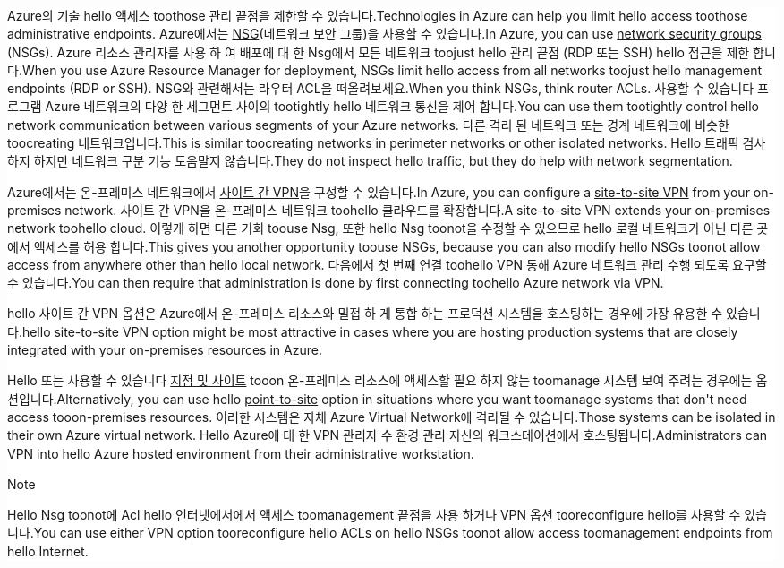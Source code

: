 <span data-ttu-id="ea5a2-192">Azure의 기술 hello 액세스 toothose 관리 끝점을 제한할 수 있습니다.</span><span class="sxs-lookup"><span data-stu-id="ea5a2-192">Technologies in Azure can help you limit hello access toothose administrative endpoints.</span></span> <span data-ttu-id="ea5a2-193">Azure에서는 [NSG](../virtual-network/virtual-networks-nsg.md)(네트워크 보안 그룹)을 사용할 수 있습니다.</span><span class="sxs-lookup"><span data-stu-id="ea5a2-193">In Azure, you can use [network security groups](../virtual-network/virtual-networks-nsg.md) (NSGs).</span></span> <span data-ttu-id="ea5a2-194">Azure 리소스 관리자를 사용 하 여 배포에 대 한 Nsg에서 모든 네트워크 toojust hello 관리 끝점 (RDP 또는 SSH) hello 접근을 제한 합니다.</span><span class="sxs-lookup"><span data-stu-id="ea5a2-194">When you use Azure Resource Manager for deployment, NSGs limit hello access from all networks toojust hello management endpoints (RDP or SSH).</span></span> <span data-ttu-id="ea5a2-195">NSG와 관련해서는 라우터 ACL을 떠올려보세요.</span><span class="sxs-lookup"><span data-stu-id="ea5a2-195">When you think NSGs, think router ACLs.</span></span> <span data-ttu-id="ea5a2-196">사용할 수 있습니다 프로그램 Azure 네트워크의 다양 한 세그먼트 사이의 tootightly hello 네트워크 통신을 제어 합니다.</span><span class="sxs-lookup"><span data-stu-id="ea5a2-196">You can use them tootightly control hello network communication between various segments of your Azure networks.</span></span> <span data-ttu-id="ea5a2-197">다른 격리 된 네트워크 또는 경계 네트워크에 비슷한 toocreating 네트워크입니다.</span><span class="sxs-lookup"><span data-stu-id="ea5a2-197">This is similar toocreating networks in perimeter networks or other isolated networks.</span></span> <span data-ttu-id="ea5a2-198">Hello 트래픽 검사 하지 하지만 네트워크 구분 기능 도움말지 않습니다.</span><span class="sxs-lookup"><span data-stu-id="ea5a2-198">They do not inspect hello traffic, but they do help with network segmentation.</span></span>


<span data-ttu-id="ea5a2-199">Azure에서는 온-프레미스 네트워크에서 [사이트 간 VPN](../vpn-gateway/vpn-gateway-howto-site-to-site-resource-manager-portal.md)을 구성할 수 있습니다.</span><span class="sxs-lookup"><span data-stu-id="ea5a2-199">In Azure, you can configure a [site-to-site VPN](../vpn-gateway/vpn-gateway-howto-site-to-site-resource-manager-portal.md) from your on-premises network.</span></span> <span data-ttu-id="ea5a2-200">사이트 간 VPN을 온-프레미스 네트워크 toohello 클라우드를 확장합니다.</span><span class="sxs-lookup"><span data-stu-id="ea5a2-200">A site-to-site VPN extends your on-premises network toohello cloud.</span></span> <span data-ttu-id="ea5a2-201">이렇게 하면 다른 기회 toouse Nsg, 또한 hello Nsg toonot을 수정할 수 있으므로 hello 로컬 네트워크가 아닌 다른 곳에서 액세스를 허용 합니다.</span><span class="sxs-lookup"><span data-stu-id="ea5a2-201">This gives you another opportunity toouse NSGs, because you can also modify hello NSGs toonot allow access from anywhere other than hello local network.</span></span> <span data-ttu-id="ea5a2-202">다음에서 첫 번째 연결 toohello VPN 통해 Azure 네트워크 관리 수행 되도록 요구할 수 있습니다.</span><span class="sxs-lookup"><span data-stu-id="ea5a2-202">You can then require that administration is done by first connecting toohello Azure network via VPN.</span></span>

<span data-ttu-id="ea5a2-203">hello 사이트 간 VPN 옵션은 Azure에서 온-프레미스 리소스와 밀접 하 게 통합 하는 프로덕션 시스템을 호스팅하는 경우에 가장 유용한 수 있습니다.</span><span class="sxs-lookup"><span data-stu-id="ea5a2-203">hello site-to-site VPN option might be most attractive in cases where you are hosting production systems that are closely integrated with your on-premises resources in Azure.</span></span>

<span data-ttu-id="ea5a2-204">Hello 또는 사용할 수 있습니다 [지점 및 사이트](../vpn-gateway/vpn-gateway-howto-point-to-site-rm-ps.md) tooon 온-프레미스 리소스에 액세스할 필요 하지 않는 toomanage 시스템 보여 주려는 경우에는 옵션입니다.</span><span class="sxs-lookup"><span data-stu-id="ea5a2-204">Alternatively, you can use hello [point-to-site](../vpn-gateway/vpn-gateway-howto-point-to-site-rm-ps.md) option in situations where you want toomanage systems that don't need access tooon-premises resources.</span></span> <span data-ttu-id="ea5a2-205">이러한 시스템은 자체 Azure Virtual Network에 격리될 수 있습니다.</span><span class="sxs-lookup"><span data-stu-id="ea5a2-205">Those systems can be isolated in their own Azure virtual network.</span></span> <span data-ttu-id="ea5a2-206">Hello Azure에 대 한 VPN 관리자 수 환경 관리 자신의 워크스테이션에서 호스팅됩니다.</span><span class="sxs-lookup"><span data-stu-id="ea5a2-206">Administrators can VPN into hello Azure hosted environment from their administrative workstation.</span></span>

>[!NOTE]
><span data-ttu-id="ea5a2-207">Hello Nsg toonot에 Acl hello 인터넷에서에서 액세스 toomanagement 끝점을 사용 하거나 VPN 옵션 tooreconfigure hello를 사용할 수 있습니다.</span><span class="sxs-lookup"><span data-stu-id="ea5a2-207">You can use either VPN option tooreconfigure hello ACLs on hello NSGs toonot allow access toomanagement endpoints from hello Internet.</span></span>
